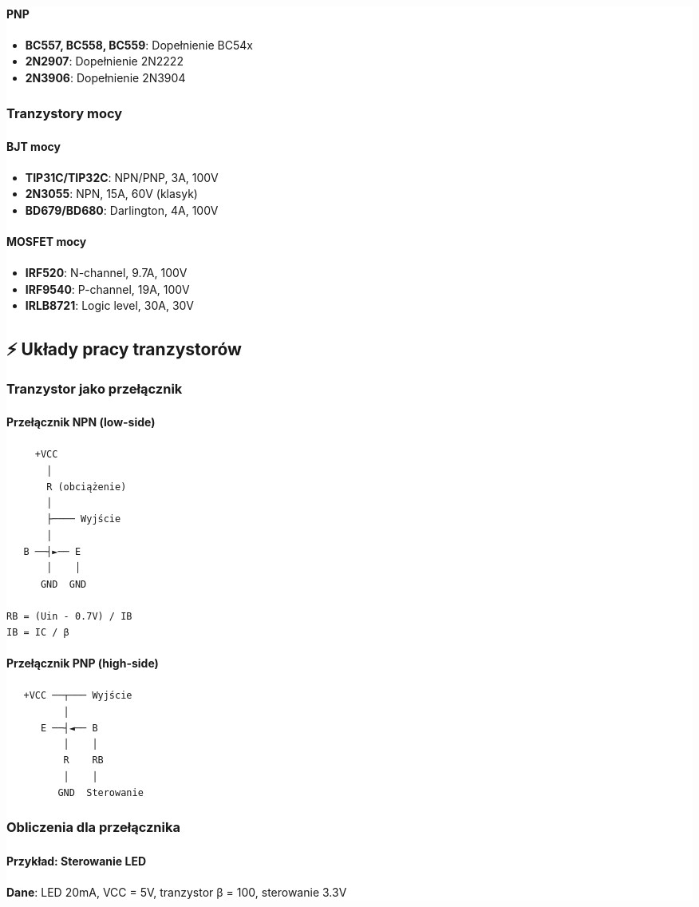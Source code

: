#### PNP
- **BC557, BC558, BC559**: Dopełnienie BC54x
- **2N2907**: Dopełnienie 2N2222
- **2N3906**: Dopełnienie 2N3904

### Tranzystory mocy

#### BJT mocy
- **TIP31C/TIP32C**: NPN/PNP, 3A, 100V
- **2N3055**: NPN, 15A, 60V (klasyk)
- **BD679/BD680**: Darlington, 4A, 100V

#### MOSFET mocy
- **IRF520**: N-channel, 9.7A, 100V
- **IRF9540**: P-channel, 19A, 100V  
- **IRLB8721**: Logic level, 30A, 30V

## ⚡ Układy pracy tranzystorów

### Tranzystor jako przełącznik

#### Przełącznik NPN (low-side)
```
     +VCC
       │
       R (obciążenie)
       │
       ├──── Wyjście
       │
   B ──┤►── E
       │    │
      GND  GND

RB = (Uin - 0.7V) / IB
IB = IC / β
```

#### Przełącznik PNP (high-side)
```
   +VCC ──┬─── Wyjście
          │
      E ──┤◄── B
          │    │
          R    RB
          │    │
         GND  Sterowanie
```

### Obliczenia dla przełącznika

#### Przykład: Sterowanie LED
**Dane**: LED 20mA, VCC = 5V, tranzystor β = 100, sterowanie 3.3V
